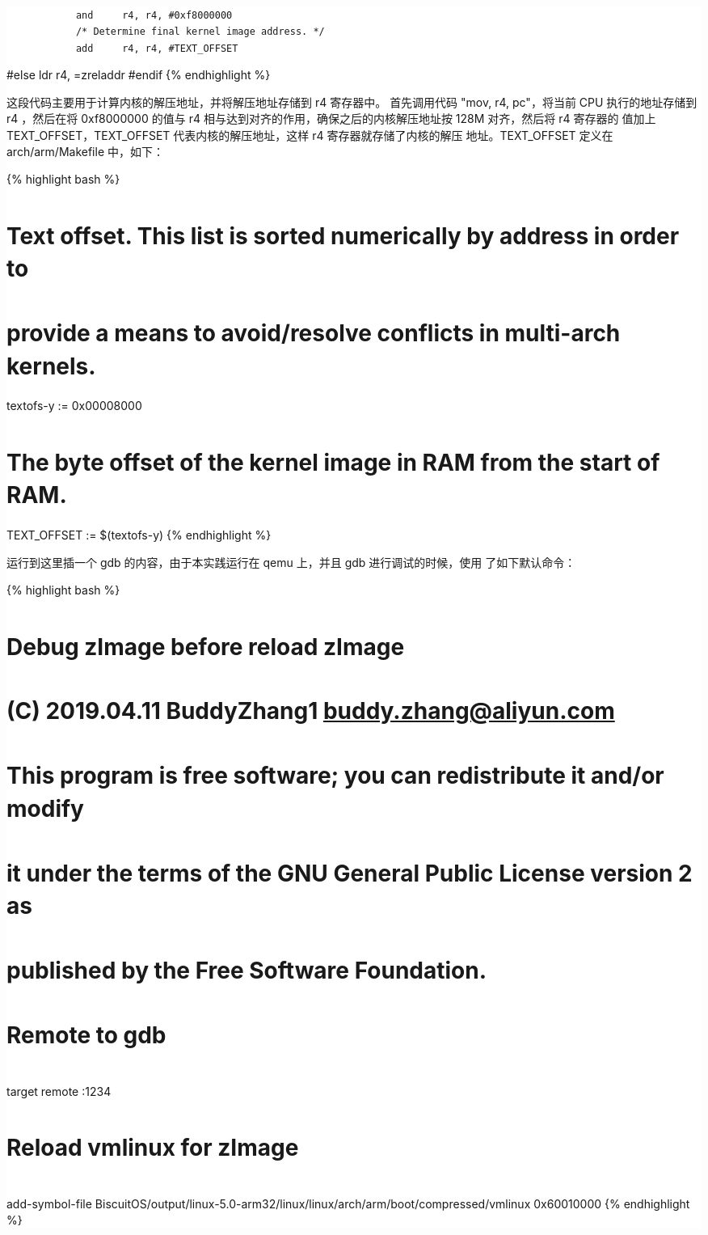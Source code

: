                 and     r4, r4, #0xf8000000
                /* Determine final kernel image address. */
                add     r4, r4, #TEXT_OFFSET
#else
                ldr     r4, =zreladdr
#endif
{% endhighlight %}

这段代码主要用于计算内核的解压地址，并将解压地址存储到 r4 寄存器中。
首先调用代码 "mov, r4, pc"，将当前 CPU 执行的地址存储到 r4 ，然后在将 0xf8000000
的值与 r4 相与达到对齐的作用，确保之后的内核解压地址按 128M 对齐，然后将 r4 寄存器的
值加上 TEXT_OFFSET，TEXT_OFFSET 代表内核的解压地址，这样 r4 寄存器就存储了内核的解压
地址。TEXT_OFFSET 定义在 arch/arm/Makefile 中，如下：

{% highlight bash %}
# Text offset. This list is sorted numerically by address in order to
# provide a means to avoid/resolve conflicts in multi-arch kernels.
textofs-y       := 0x00008000


# The byte offset of the kernel image in RAM from the start of RAM.
TEXT_OFFSET := $(textofs-y)
{% endhighlight %}

运行到这里插一个 gdb 的内容，由于本实践运行在 qemu 上，并且 gdb 进行调试的时候，使用
了如下默认命令：

{% highlight bash %}
# Debug zImage before reload zImage
#
# (C) 2019.04.11 BuddyZhang1 <buddy.zhang@aliyun.com>
#
# This program is free software; you can redistribute it and/or modify
# it under the terms of the GNU General Public License version 2 as
# published by the Free Software Foundation.

# Remote to gdb
#
target remote :1234

# Reload vmlinux for zImage
#
add-symbol-file BiscuitOS/output/linux-5.0-arm32/linux/linux/arch/arm/boot/compressed/vmlinux 0x60010000
{% endhighlight %}
